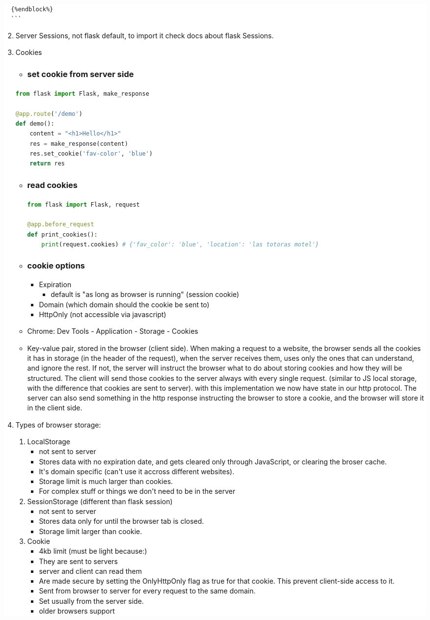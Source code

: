       {%endblock%}
      ```

2. Server Sessions, not flask default, to import it check docs about flask Sessions.

3. Cookies

   - ### set cookie from server side

   ```python
   from flask import Flask, make_response

   @app.route('/demo')
   def demo():
       content = "<h1>Hello</h1>"
       res = make_response(content)
       res.set_cookie('fav-color', 'blue')
       return res
   ```

   - ### read cookies

     ```python
     from flask import Flask, request

     @app.before_request
     def print_cookies():
         print(request.cookies) # {'fav_color': 'blue', 'location': 'las totoras motel'}
     ```

   - ### cookie options

     - Expiration
       - default is "as long as browser is running" (session cookie)
     - Domain (which domain should the cookie be sent to)
     - HttpOnly (not accessible via javascript)

   - Chrome: Dev Tools - Application - Storage - Cookies
   - Key-value pair, stored in the browser (client side). When making a request to a website, the browser sends all the cookies it has in storage (in the header of the request), when the server receives them, uses only the ones that can understand, and ignore the rest. If not, the server will instruct the browser what to do about storing cookies and how they will be structured. The client will send those cookies to the server always with every single request. (similar to JS local storage, with the difference that cookies are sent to server). with this implementation we now have state in our http protocol. The server can also send something in the http response instructing the browser to store a cookie, and the browser will store it in the client side.

4. Types of browser storage:

   1. LocalStorage
      - not sent to server
      - Stores data with no expiration date, and gets cleared only through JavaScript, or clearing the broser cache.
      - It's domain specific (can't use it accross different websites).
      - Storage limit is much larger than cookies.
      - For complex stuff or things we don't need to be in the server
   2. SessionStorage (different than flask session)
      - not sent to server
      - Stores data only for until the browser tab is closed.
      - Storage limit larger than cookie.
   3. Cookie
      - 4kb limit (must be light because:)
      - They are sent to servers
      - server and client can read them
      - Are made secure by setting the OnlyHttpOnly flag as true for that cookie. This prevent client-side access to it.
      - Sent from browser to server for every request to the same domain.
      - Set usually from the server side.
      - older browsers support
